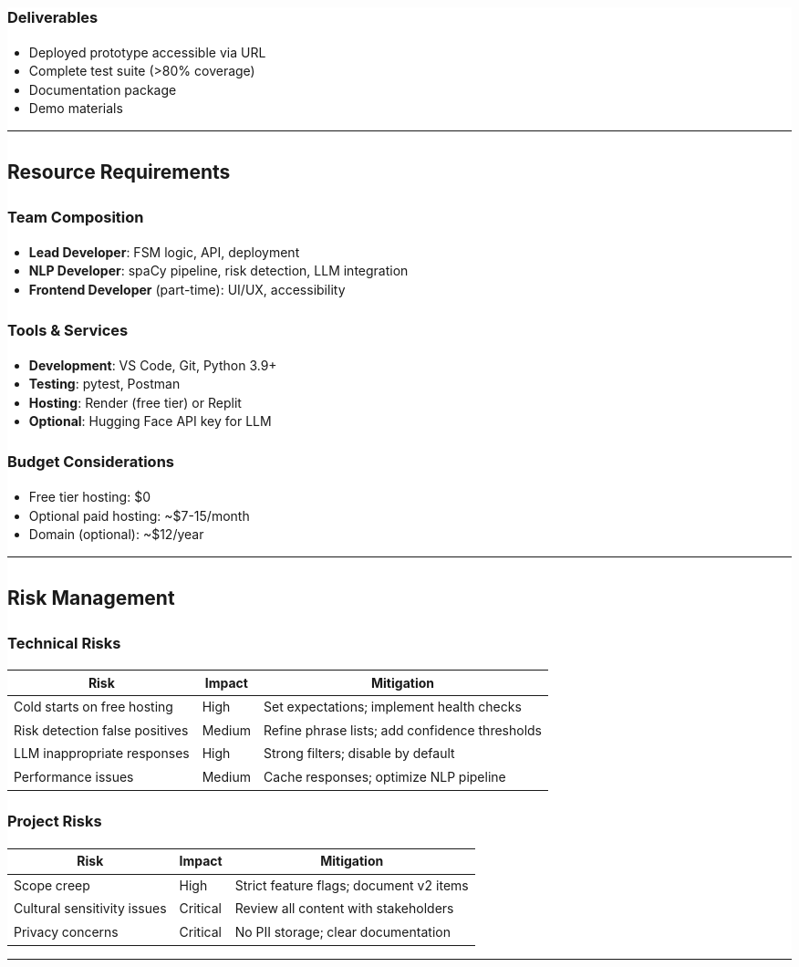 ### Deliverables
- Deployed prototype accessible via URL
- Complete test suite (>80% coverage)
- Documentation package
- Demo materials

---

## Resource Requirements

### Team Composition
- **Lead Developer**: FSM logic, API, deployment
- **NLP Developer**: spaCy pipeline, risk detection, LLM integration
- **Frontend Developer** (part-time): UI/UX, accessibility

### Tools & Services
- **Development**: VS Code, Git, Python 3.9+
- **Testing**: pytest, Postman
- **Hosting**: Render (free tier) or Replit
- **Optional**: Hugging Face API key for LLM

### Budget Considerations
- Free tier hosting: $0
- Optional paid hosting: ~$7-15/month
- Domain (optional): ~$12/year

---

## Risk Management

### Technical Risks
| Risk | Impact | Mitigation |
|------|--------|------------|
| Cold starts on free hosting | High | Set expectations; implement health checks |
| Risk detection false positives | Medium | Refine phrase lists; add confidence thresholds |
| LLM inappropriate responses | High | Strong filters; disable by default |
| Performance issues | Medium | Cache responses; optimize NLP pipeline |

### Project Risks
| Risk | Impact | Mitigation |
|------|--------|------------|
| Scope creep | High | Strict feature flags; document v2 items |
| Cultural sensitivity issues | Critical | Review all content with stakeholders |
| Privacy concerns | Critical | No PII storage; clear documentation |

---